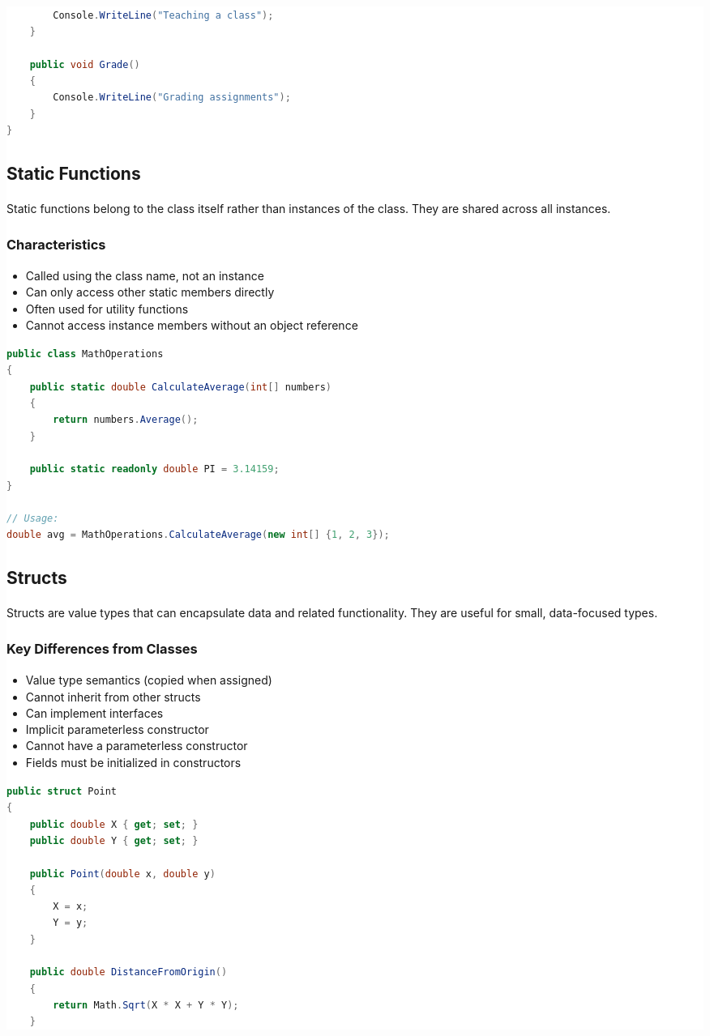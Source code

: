 ```csharp
        Console.WriteLine("Teaching a class");
    }

    public void Grade()
    {
        Console.WriteLine("Grading assignments");
    }
}
```

## Static Functions
Static functions belong to the class itself rather than instances of the class. They are shared across all instances.

### Characteristics
- Called using the class name, not an instance
- Can only access other static members directly
- Often used for utility functions
- Cannot access instance members without an object reference

```csharp
public class MathOperations
{
    public static double CalculateAverage(int[] numbers)
    {
        return numbers.Average();
    }

    public static readonly double PI = 3.14159;
}

// Usage:
double avg = MathOperations.CalculateAverage(new int[] {1, 2, 3});
```

## Structs
Structs are value types that can encapsulate data and related functionality. They are useful for small, data-focused types.

### Key Differences from Classes
- Value type semantics (copied when assigned)
- Cannot inherit from other structs
- Can implement interfaces
- Implicit parameterless constructor
- Cannot have a parameterless constructor
- Fields must be initialized in constructors

```csharp
public struct Point
{
    public double X { get; set; }
    public double Y { get; set; }

    public Point(double x, double y)
    {
        X = x;
        Y = y;
    }

    public double DistanceFromOrigin()
    {
        return Math.Sqrt(X * X + Y * Y);
    }
```